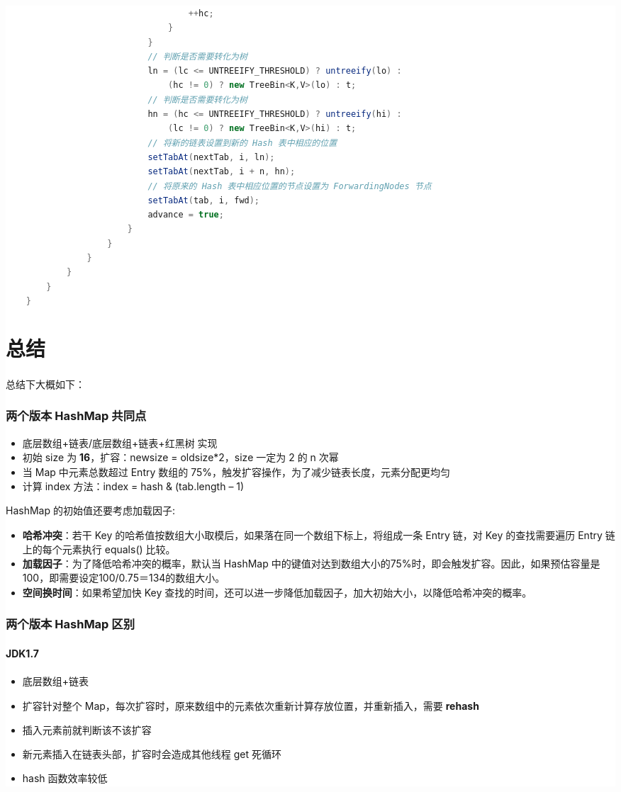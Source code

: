 ```java
                                    ++hc;
                                }
                            }
                            // 判断是否需要转化为树
                            ln = (lc <= UNTREEIFY_THRESHOLD) ? untreeify(lo) :
                                (hc != 0) ? new TreeBin<K,V>(lo) : t;
                            // 判断是否需要转化为树
                            hn = (hc <= UNTREEIFY_THRESHOLD) ? untreeify(hi) :
                                (lc != 0) ? new TreeBin<K,V>(hi) : t;
                            // 将新的链表设置到新的 Hash 表中相应的位置
                            setTabAt(nextTab, i, ln);
                            setTabAt(nextTab, i + n, hn);
                            // 将原来的 Hash 表中相应位置的节点设置为 ForwardingNodes 节点
                            setTabAt(tab, i, fwd);
                            advance = true;
                        }
                    }
                }
            }
        }
    }
```



# 总结

总结下大概如下：

### 两个版本 HashMap 共同点

- 底层数组+链表/底层数组+链表+红黑树 实现
- 初始 size 为 **16**，扩容：newsize = oldsize*2，size 一定为 2 的 n 次幂
- 当 Map 中元素总数超过 Entry 数组的 75%，触发扩容操作，为了减少链表长度，元素分配更均匀
- 计算 index 方法：index = hash & (tab.length – 1)

HashMap 的初始值还要考虑加载因子:

- **哈希冲突**：若干 Key 的哈希值按数组大小取模后，如果落在同一个数组下标上，将组成一条 Entry 链，对 Key 的查找需要遍历 Entry 链上的每个元素执行 equals() 比较。
- **加载因子**：为了降低哈希冲突的概率，默认当 HashMap 中的键值对达到数组大小的75%时，即会触发扩容。因此，如果预估容量是 100，即需要设定100/0.75＝134的数组大小。
- **空间换时间**：如果希望加快 Key 查找的时间，还可以进一步降低加载因子，加大初始大小，以降低哈希冲突的概率。

### 两个版本 HashMap 区别

#### JDK1.7

- 底层数组+链表

- 扩容针对整个 Map，每次扩容时，原来数组中的元素依次重新计算存放位置，并重新插入，需要 **rehash**
- 插入元素前就判断该不该扩容
- 新元素插入在链表头部，扩容时会造成其他线程 get 死循环
- hash 函数效率较低
